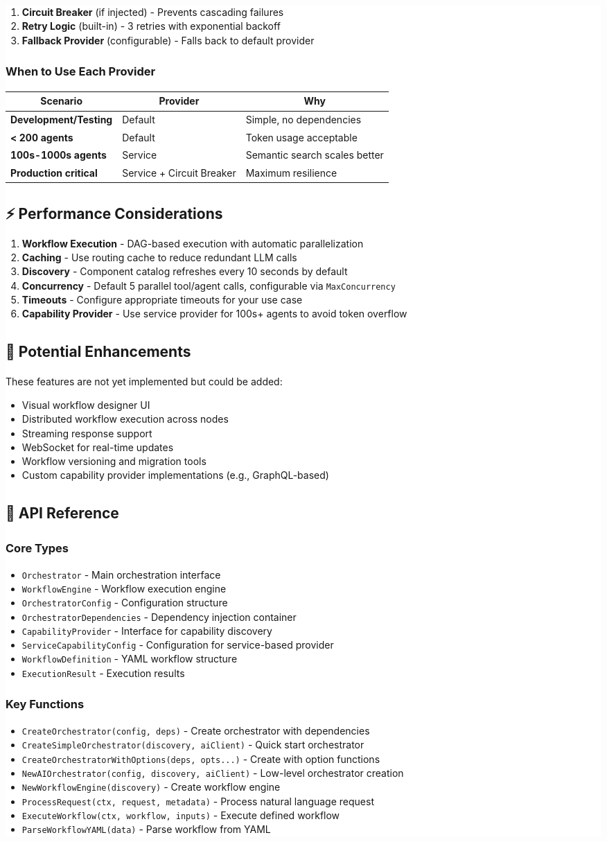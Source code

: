 1. **Circuit Breaker** (if injected) - Prevents cascading failures
2. **Retry Logic** (built-in) - 3 retries with exponential backoff
3. **Fallback Provider** (configurable) - Falls back to default provider

### When to Use Each Provider

| Scenario | Provider | Why |
|----------|----------|-----|
| **Development/Testing** | Default | Simple, no dependencies |
| **< 200 agents** | Default | Token usage acceptable |
| **100s-1000s agents** | Service | Semantic search scales better |
| **Production critical** | Service + Circuit Breaker | Maximum resilience |

## ⚡ Performance Considerations

1. **Workflow Execution** - DAG-based execution with automatic parallelization
2. **Caching** - Use routing cache to reduce redundant LLM calls
3. **Discovery** - Component catalog refreshes every 10 seconds by default
4. **Concurrency** - Default 5 parallel tool/agent calls, configurable via `MaxConcurrency`
5. **Timeouts** - Configure appropriate timeouts for your use case
6. **Capability Provider** - Use service provider for 100s+ agents to avoid token overflow

## 🔮 Potential Enhancements

These features are not yet implemented but could be added:
- Visual workflow designer UI
- Distributed workflow execution across nodes
- Streaming response support
- WebSocket for real-time updates
- Workflow versioning and migration tools
- Custom capability provider implementations (e.g., GraphQL-based)

## 📖 API Reference

### Core Types
- `Orchestrator` - Main orchestration interface
- `WorkflowEngine` - Workflow execution engine
- `OrchestratorConfig` - Configuration structure
- `OrchestratorDependencies` - Dependency injection container
- `CapabilityProvider` - Interface for capability discovery
- `ServiceCapabilityConfig` - Configuration for service-based provider
- `WorkflowDefinition` - YAML workflow structure
- `ExecutionResult` - Execution results

### Key Functions
- `CreateOrchestrator(config, deps)` - Create orchestrator with dependencies
- `CreateSimpleOrchestrator(discovery, aiClient)` - Quick start orchestrator
- `CreateOrchestratorWithOptions(deps, opts...)` - Create with option functions
- `NewAIOrchestrator(config, discovery, aiClient)` - Low-level orchestrator creation
- `NewWorkflowEngine(discovery)` - Create workflow engine
- `ProcessRequest(ctx, request, metadata)` - Process natural language request
- `ExecuteWorkflow(ctx, workflow, inputs)` - Execute defined workflow
- `ParseWorkflowYAML(data)` - Parse workflow from YAML
